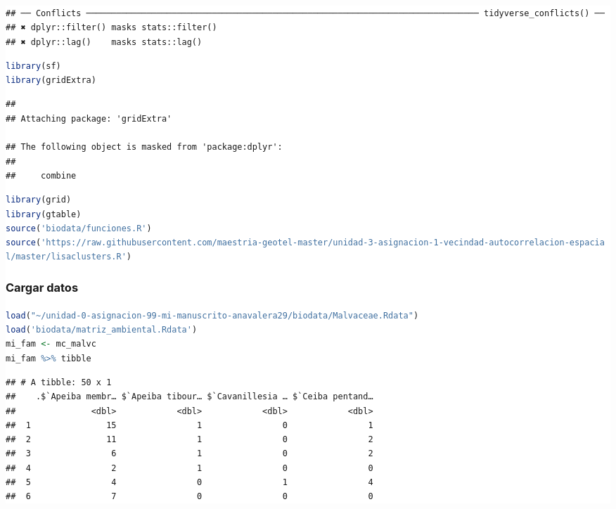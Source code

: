     ## ── Conflicts ────────────────────────────────────────────────────────────────────────────── tidyverse_conflicts() ──
    ## ✖ dplyr::filter() masks stats::filter()
    ## ✖ dplyr::lag()    masks stats::lag()

``` r
library(sf)
library(gridExtra)
```

    ## 
    ## Attaching package: 'gridExtra'

    ## The following object is masked from 'package:dplyr':
    ## 
    ##     combine

``` r
library(grid)
library(gtable)
source('biodata/funciones.R')
source('https://raw.githubusercontent.com/maestria-geotel-master/unidad-3-asignacion-1-vecindad-autocorrelacion-espacial/master/lisaclusters.R')
```

### Cargar datos

``` r
load("~/unidad-0-asignacion-99-mi-manuscrito-anavalera29/biodata/Malvaceae.Rdata")
load('biodata/matriz_ambiental.Rdata')
mi_fam <- mc_malvc
mi_fam %>% tibble
```

    ## # A tibble: 50 x 1
    ##    .$`Apeiba membr… $`Apeiba tibour… $`Cavanillesia … $`Ceiba pentand…
    ##               <dbl>            <dbl>            <dbl>            <dbl>
    ##  1               15                1                0                1
    ##  2               11                1                0                2
    ##  3                6                1                0                2
    ##  4                2                1                0                0
    ##  5                4                0                1                4
    ##  6                7                0                0                0